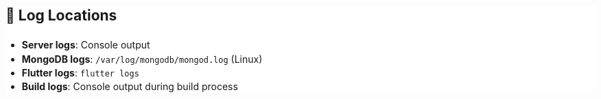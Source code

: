 ## 📝 Log Locations

- **Server logs**: Console output
- **MongoDB logs**: `/var/log/mongodb/mongod.log` (Linux)
- **Flutter logs**: `flutter logs`
- **Build logs**: Console output during build process 